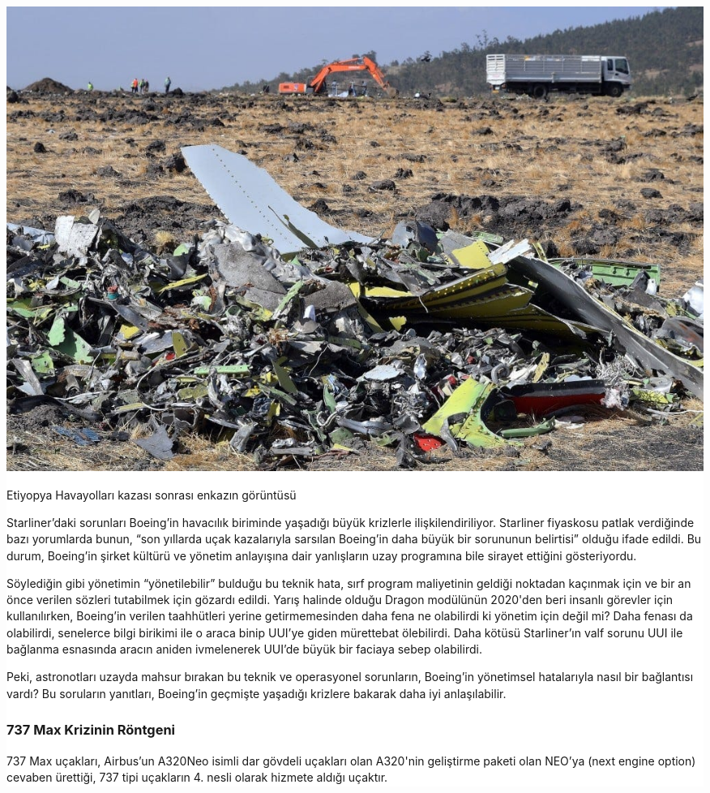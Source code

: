 ![Etiyopya Havayolları kazası sonrası enkazın görüntüsü](/assets/img/posts/0*ROobL-F0362E-Mb7.jpg)

Etiyopya Havayolları kazası sonrası enkazın görüntüsü

Starliner’daki sorunları Boeing’in havacılık biriminde yaşadığı büyük krizlerle ilişkilendiriliyor. Starliner fiyaskosu patlak verdiğinde bazı yorumlarda bunun, “son yıllarda uçak kazalarıyla sarsılan Boeing’in daha büyük bir sorununun belirtisi” olduğu ifade edildi​. Bu durum, Boeing’in şirket kültürü ve yönetim anlayışına dair yanlışların uzay programına bile sirayet ettiğini gösteriyordu.

Söylediğin gibi yönetimin “yönetilebilir” bulduğu bu teknik hata, sırf program maliyetinin geldiği noktadan kaçınmak için ve bir an önce verilen sözleri tutabilmek için gözardı edildi. Yarış halinde olduğu Dragon modülünün 2020'den beri insanlı görevler için kullanılırken, Boeing’in verilen taahhütleri yerine getirmemesinden daha fena ne olabilirdi ki yönetim için değil mi? Daha fenası da olabilirdi, senelerce bilgi birikimi ile o araca binip UUI’ye giden mürettebat ölebilirdi. Daha kötüsü Starliner’ın valf sorunu UUI ile bağlanma esnasında aracın aniden ivmelenerek UUI’de büyük bir faciaya sebep olabilirdi.

Peki, astronotları uzayda mahsur bırakan bu teknik ve operasyonel sorunların, Boeing’in yönetimsel hatalarıyla nasıl bir bağlantısı vardı? Bu soruların yanıtları, Boeing’in geçmişte yaşadığı krizlere bakarak daha iyi anlaşılabilir.

### 737 Max Krizinin Röntgeni

737 Max uçakları, Airbus’un A320Neo isimli dar gövdeli uçakları olan A320'nin geliştirme paketi olan NEO’ya (next engine option) cevaben ürettiği, 737 tipi uçakların 4. nesli olarak hizmete aldığı uçaktır.
